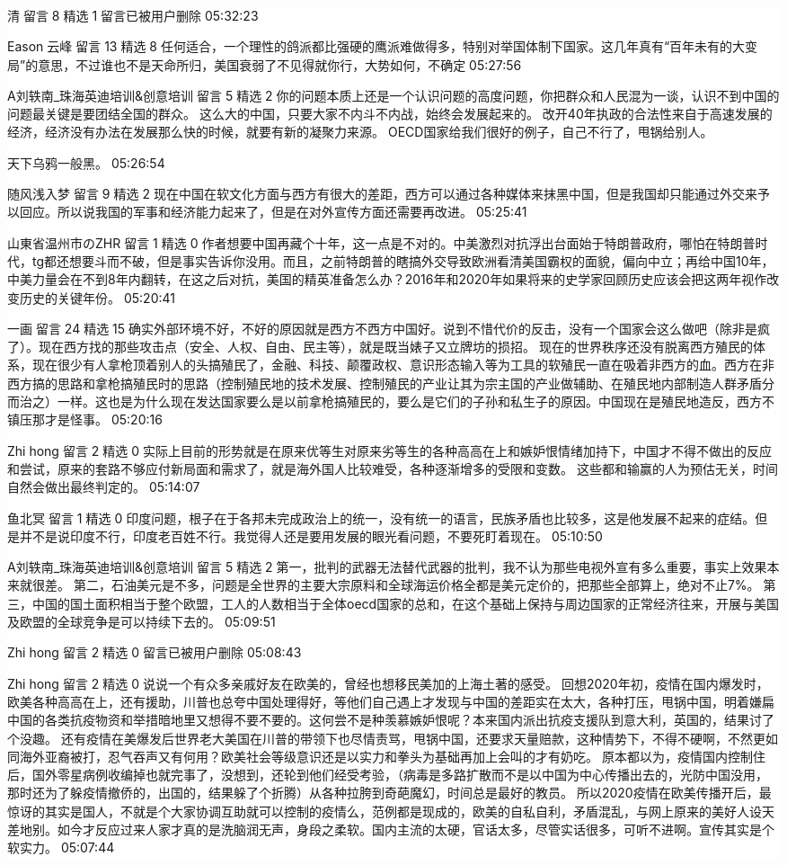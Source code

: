 清 留言 8 精选 1
留言已被用户删除
05:32:23

Eason 云峰 留言 13 精选 8
任何适合，一个理性的鸽派都比强硬的鹰派难做得多，特别对举国体制下国家。这几年真有“百年未有的大变局”的意思，不过谁也不是天命所归，美国衰弱了不见得就你行，大势如何，不确定
05:27:56

A刘轶南_珠海英迪培训&创意培训 留言 5 精选 2
你的问题本质上还是一个认识问题的高度问题，你把群众和人民混为一谈，认识不到中国的问题最关键是要团结全国的群众。
这么大的中国，只要大家不内斗不内战，始终会发展起来的。
改开40年执政的合法性来自于高速发展的经济，经济没有办法在发展那么快的时候，就要有新的凝聚力来源。
OECD国家给我们很好的例子，自己不行了，甩锅给别人。

天下乌鸦一般黑。
05:26:54

随风浅入梦 留言 9 精选 2
现在中国在软文化方面与西方有很大的差距，西方可以通过各种媒体来抹黑中国，但是我国却只能通过外交来予以回应。所以说我国的军事和经济能力起来了，但是在对外宣传方面还需要再改进。
05:25:41

山東省温州市のZHR 留言 1 精选 0
作者想要中国再藏个十年，这一点是不对的。中美激烈对抗浮出台面始于特朗普政府，哪怕在特朗普时代，tg都还想要斗而不破，但是事实告诉你没用。而且，之前特朗普的瞎搞外交导致欧洲看清美国霸权的面貌，偏向中立；再给中国10年，中美力量会在不到8年内翻转，在这之后对抗，美国的精英准备怎么办？2016年和2020年如果将来的史学家回顾历史应该会把这两年视作改变历史的关键年份。
05:20:41

一画 留言 24 精选 15
确实外部环境不好，不好的原因就是西方不西方中国好。说到不惜代价的反击，没有一个国家会这么做吧（除非是疯了）。现在西方找的那些攻击点（安全、人权、自由、民主等），就是既当婊子又立牌坊的损招。
现在的世界秩序还没有脱离西方殖民的体系，现在很少有人拿枪顶着别人的头搞殖民了，金融、科技、颠覆政权、意识形态输入等为工具的软殖民一直在吸着非西方的血。西方在非西方搞的思路和拿枪搞殖民时的思路（控制殖民地的技术发展、控制殖民的产业让其为宗主国的产业做辅助、在殖民地内部制造人群矛盾分而治之）一样。这也是为什么现在发达国家要么是以前拿枪搞殖民的，要么是它们的子孙和私生子的原因。中国现在是殖民地造反，西方不镇压那才是怪事。
05:20:16

Zhi hong 留言 2 精选 0
实际上目前的形势就是在原来优等生对原来劣等生的各种高高在上和嫉妒恨情绪加持下，中国才不得不做出的反应和尝试，原来的套路不够应付新局面和需求了，就是海外国人比较难受，各种逐渐增多的受限和变数。
这些都和输赢的人为预估无关，时间自然会做出最终判定的。
05:14:07

鱼北冥 留言 1 精选 0
印度问题，根子在于各邦未完成政治上的统一，没有统一的语言，民族矛盾也比较多，这是他发展不起来的症结。但是并不是说印度不行，印度老百姓不行。我觉得人还是要用发展的眼光看问题，不要死盯着现在。
05:10:50

A刘轶南_珠海英迪培训&创意培训 留言 5 精选 2
第一，批判的武器无法替代武器的批判，我不认为那些电视外宣有多么重要，事实上效果本来就很差。
第二，石油美元是不多，问题是全世界的主要大宗原料和全球海运价格全都是美元定价的，把那些全部算上，绝对不止7%。
第三，中国的国土面积相当于整个欧盟，工人的人数相当于全体oecd国家的总和，在这个基础上保持与周边国家的正常经济往来，开展与美国及欧盟的全球竞争是可以持续下去的。
05:09:51

Zhi hong 留言 2 精选 0
留言已被用户删除
05:08:43

Zhi hong 留言 2 精选 0
说说一个有众多亲戚好友在欧美的，曾经也想移民美加的上海土著的感受。
回想2020年初，疫情在国内爆发时，欧美各种高高在上，还有援助，川普也总夸中国处理得好，等他们自己遇上才发现与中国的差距实在太大，各种打压，甩锅中国，明着嫌扁中国的各类抗疫物资和举措暗地里又想得不要不要的。这何尝不是种羡慕嫉妒恨呢？本来国内派出抗疫支援队到意大利，英国的，结果讨了个没趣。
还有疫情在美爆发后世界老大美国在川普的带领下也尽情责骂，甩锅中国，还要求天量赔款，这种情势下，不得不硬啊，不然更如同海外亚裔被打，忍气吞声又有何用？欧美社会等级意识还是以实力和拳头为基础再加上会叫的才有奶吃。
原本都以为，疫情国内控制住后，国外零星病例收编掉也就完事了，没想到，还轮到他们经受考验，（病毒是多路扩散而不是以中国为中心传播出去的，光防中国没用，那时还为了躲疫情撤侨的，出国的，结果躲了个折腾）从各种拉胯到奇葩魔幻，时间总是最好的教员。
所以2020疫情在欧美传播开后，最惊讶的其实是国人，不就是个大家协调互助就可以控制的疫情么，范例都是现成的，欧美的自私自利，矛盾混乱，与网上原来的美好人设天差地别。如今才反应过来人家才真的是洗脑润无声，身段之柔软。国内主流的太硬，官话太多，尽管实话很多，可听不进啊。宣传其实是个软实力。
05:07:44
